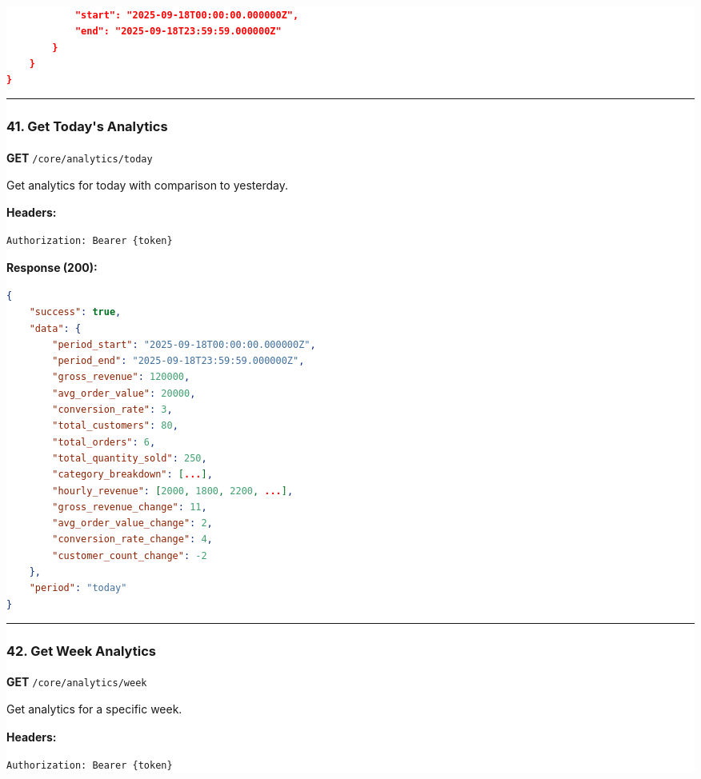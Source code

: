 ```json
            "start": "2025-09-18T00:00:00.000000Z",
            "end": "2025-09-18T23:59:59.000000Z"
        }
    }
}
```

---

### 41. Get Today's Analytics
**GET** `/core/analytics/today`

Get analytics for today with comparison to yesterday.

**Headers:**
```
Authorization: Bearer {token}
```

**Response (200):**
```json
{
    "success": true,
    "data": {
        "period_start": "2025-09-18T00:00:00.000000Z",
        "period_end": "2025-09-18T23:59:59.000000Z",
        "gross_revenue": 120000,
        "avg_order_value": 20000,
        "conversion_rate": 3,
        "total_customers": 80,
        "total_orders": 6,
        "total_quantity_sold": 250,
        "category_breakdown": [...],
        "hourly_revenue": [2000, 1800, 2200, ...],
        "gross_revenue_change": 11,
        "avg_order_value_change": 2,
        "conversion_rate_change": 4,
        "customer_count_change": -2
    },
    "period": "today"
}
```

---

### 42. Get Week Analytics
**GET** `/core/analytics/week`

Get analytics for a specific week.

**Headers:**
```
Authorization: Bearer {token}
```
